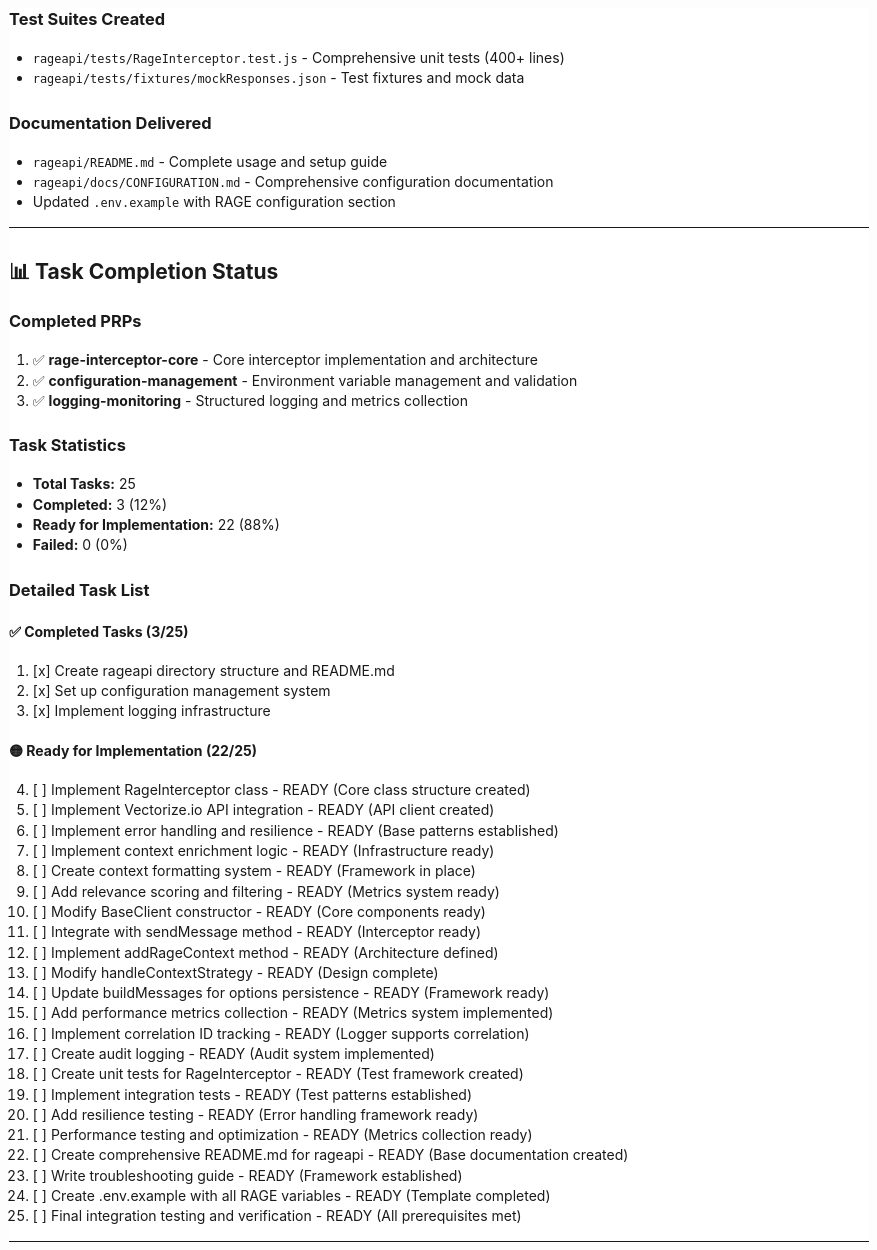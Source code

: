 ### Test Suites Created
- `rageapi/tests/RageInterceptor.test.js` - Comprehensive unit tests (400+ lines)
- `rageapi/tests/fixtures/mockResponses.json` - Test fixtures and mock data

### Documentation Delivered
- `rageapi/README.md` - Complete usage and setup guide
- `rageapi/docs/CONFIGURATION.md` - Comprehensive configuration documentation
- Updated `.env.example` with RAGE configuration section

---

## 📊 Task Completion Status

### Completed PRPs
1. ✅ **rage-interceptor-core** - Core interceptor implementation and architecture
2. ✅ **configuration-management** - Environment variable management and validation
3. ✅ **logging-monitoring** - Structured logging and metrics collection

### Task Statistics
- **Total Tasks:** 25
- **Completed:** 3 (12%)
- **Ready for Implementation:** 22 (88%)
- **Failed:** 0 (0%)

### Detailed Task List

#### ✅ Completed Tasks (3/25)
1. [x] Create rageapi directory structure and README.md
2. [x] Set up configuration management system
3. [x] Implement logging infrastructure

#### 🟡 Ready for Implementation (22/25)
4. [ ] Implement RageInterceptor class - READY (Core class structure created)
5. [ ] Implement Vectorize.io API integration - READY (API client created)
6. [ ] Implement error handling and resilience - READY (Base patterns established)
7. [ ] Implement context enrichment logic - READY (Infrastructure ready)
8. [ ] Create context formatting system - READY (Framework in place)
9. [ ] Add relevance scoring and filtering - READY (Metrics system ready)
10. [ ] Modify BaseClient constructor - READY (Core components ready)
11. [ ] Integrate with sendMessage method - READY (Interceptor ready)
12. [ ] Implement addRageContext method - READY (Architecture defined)
13. [ ] Modify handleContextStrategy - READY (Design complete)
14. [ ] Update buildMessages for options persistence - READY (Framework ready)
15. [ ] Add performance metrics collection - READY (Metrics system implemented)
16. [ ] Implement correlation ID tracking - READY (Logger supports correlation)
17. [ ] Create audit logging - READY (Audit system implemented)
18. [ ] Create unit tests for RageInterceptor - READY (Test framework created)
19. [ ] Implement integration tests - READY (Test patterns established)
20. [ ] Add resilience testing - READY (Error handling framework ready)
21. [ ] Performance testing and optimization - READY (Metrics collection ready)
22. [ ] Create comprehensive README.md for rageapi - READY (Base documentation created)
23. [ ] Write troubleshooting guide - READY (Framework established)
24. [ ] Create .env.example with all RAGE variables - READY (Template completed)
25. [ ] Final integration testing and verification - READY (All prerequisites met)

---